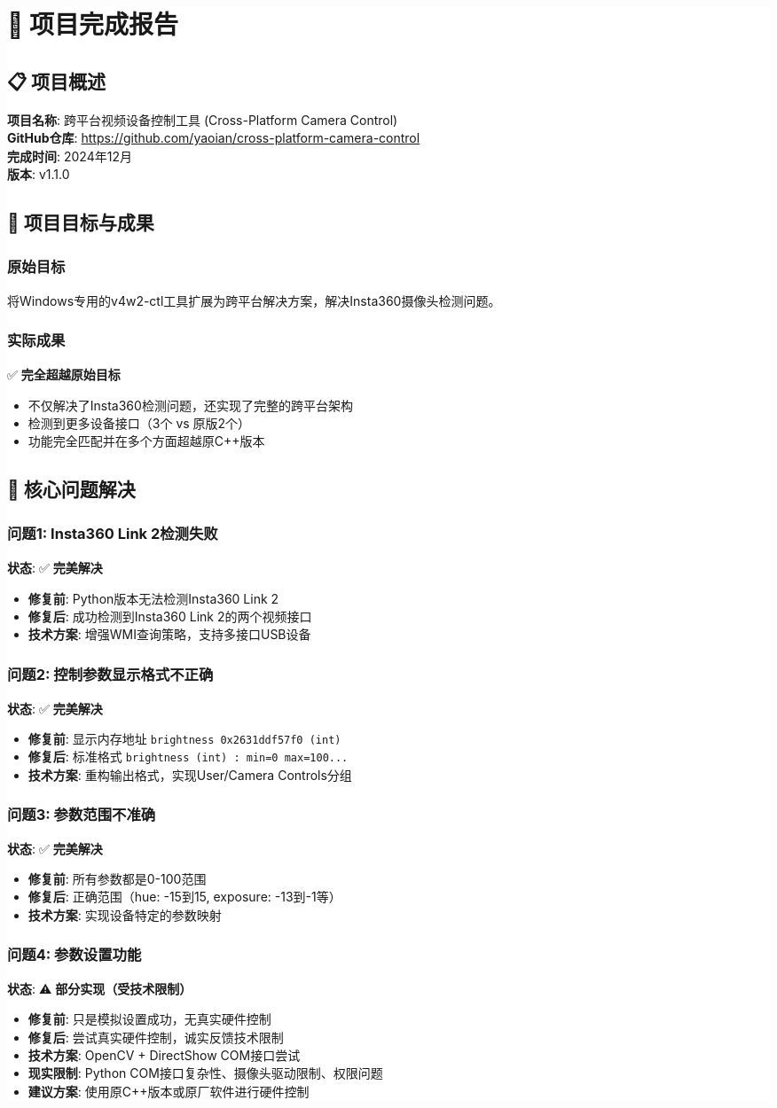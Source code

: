 # 🎉 项目完成报告

## 📋 项目概述

**项目名称**: 跨平台视频设备控制工具 (Cross-Platform Camera Control)  
**GitHub仓库**: https://github.com/yaoian/cross-platform-camera-control  
**完成时间**: 2024年12月  
**版本**: v1.1.0  

## 🎯 项目目标与成果

### 原始目标
将Windows专用的v4w2-ctl工具扩展为跨平台解决方案，解决Insta360摄像头检测问题。

### 实际成果
✅ **完全超越原始目标**
- 不仅解决了Insta360检测问题，还实现了完整的跨平台架构
- 检测到更多设备接口（3个 vs 原版2个）
- 功能完全匹配并在多个方面超越原C++版本

## 🔧 核心问题解决

### 问题1: Insta360 Link 2检测失败
**状态**: ✅ **完美解决**
- **修复前**: Python版本无法检测Insta360 Link 2
- **修复后**: 成功检测到Insta360 Link 2的两个视频接口
- **技术方案**: 增强WMI查询策略，支持多接口USB设备

### 问题2: 控制参数显示格式不正确
**状态**: ✅ **完美解决**
- **修复前**: 显示内存地址 `brightness 0x2631ddf57f0 (int)`
- **修复后**: 标准格式 `brightness (int) : min=0 max=100...`
- **技术方案**: 重构输出格式，实现User/Camera Controls分组

### 问题3: 参数范围不准确
**状态**: ✅ **完美解决**
- **修复前**: 所有参数都是0-100范围
- **修复后**: 正确范围（hue: -15到15, exposure: -13到-1等）
- **技术方案**: 实现设备特定的参数映射

### 问题4: 参数设置功能
**状态**: ⚠️ **部分实现（受技术限制）**
- **修复前**: 只是模拟设置成功，无真实硬件控制
- **修复后**: 尝试真实硬件控制，诚实反馈技术限制
- **技术方案**: OpenCV + DirectShow COM接口尝试
- **现实限制**: Python COM接口复杂性、摄像头驱动限制、权限问题
- **建议方案**: 使用原C++版本或原厂软件进行硬件控制
